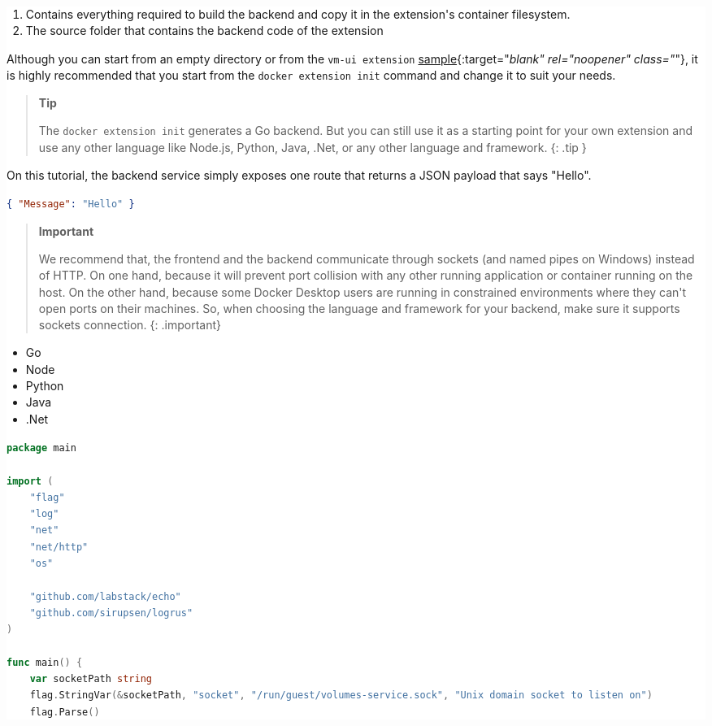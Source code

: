 1. Contains everything required to build the backend and copy it in the extension's container filesystem.
2. The source folder that contains the backend code of the extension

Although you can start from an empty directory or from the `vm-ui extension` [sample](https://github.com/docker/extensions-sdk/tree/main/samples){:target="_blank" rel="noopener" class="_"},
it is highly recommended that you start from the `docker extension init` command and change it to suit your needs.

> **Tip**
>
> The `docker extension init` generates a Go backend. But you can still use it as a starting point for
> your own extension and use any other language like Node.js, Python, Java, .Net, or any other language and framework.
{: .tip }

On this tutorial, the backend service simply exposes one route that returns a JSON payload that says "Hello".

```json
{ "Message": "Hello" }
```

> **Important**
>
> We recommend that, the frontend and the backend communicate through sockets (and named pipes on Windows) instead of
> HTTP. On one hand, because it will prevent port collision with any other running application or container running
> on the host. On the other hand, because some Docker Desktop users are running in constrained environments where they
> can't open ports on their machines. So, when choosing the language and framework for your backend, make sure it
> supports sockets connection.
{: .important}

<ul class="nav nav-tabs">
  <li class="active"><a data-toggle="tab" data-target="#go-app" data-group="go">Go</a></li>
  <li><a data-toggle="tab" data-target="#node-app" data-group="node">Node</a></li>
  <li><a data-toggle="tab" data-target="#python-app" data-group="python">Python</a></li>
  <li><a data-toggle="tab" data-target="#java-app" data-group="java">Java</a></li>
  <li><a data-toggle="tab" data-target="#net-app" data-group="net">.Net</a></li>
</ul>

<div class="tab-content">
  <div id="go-app" class="tab-pane fade in active" markdown="1">

```go
package main

import (
	"flag"
	"log"
	"net"
	"net/http"
	"os"

	"github.com/labstack/echo"
	"github.com/sirupsen/logrus"
)

func main() {
	var socketPath string
	flag.StringVar(&socketPath, "socket", "/run/guest/volumes-service.sock", "Unix domain socket to listen on")
	flag.Parse()

```